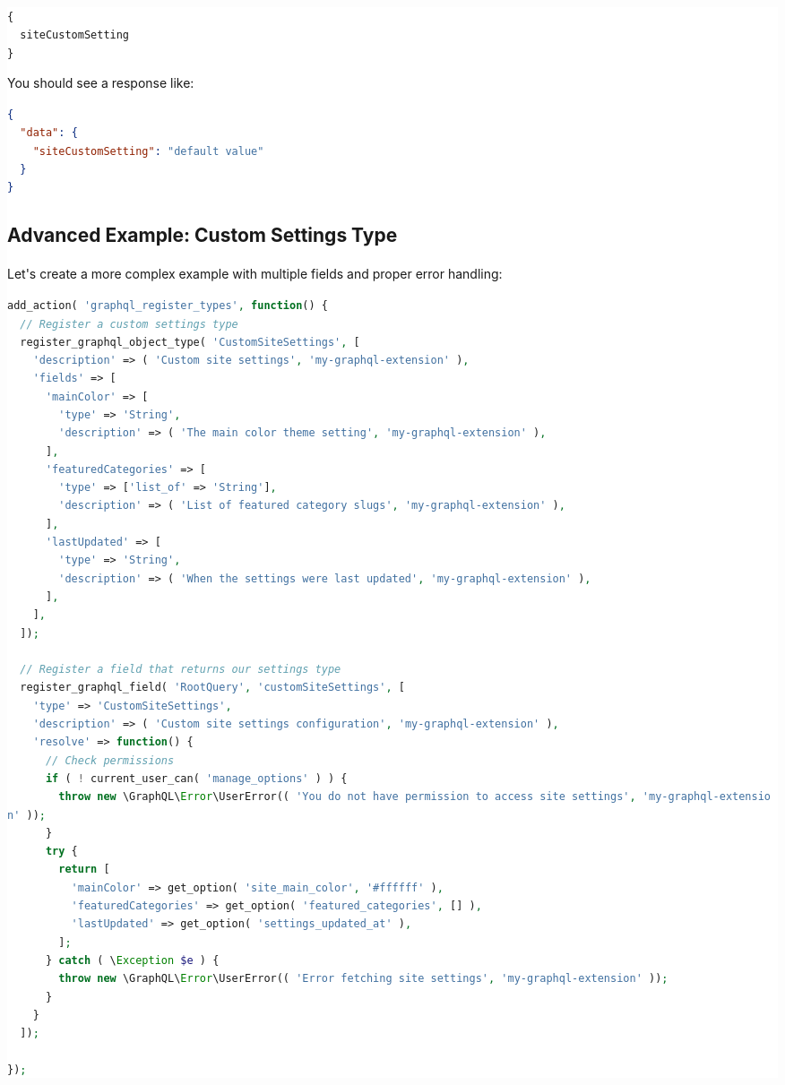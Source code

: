 ```graphql
{
  siteCustomSetting
}
```

You should see a response like:

```json
{
  "data": {
    "siteCustomSetting": "default value"
  }
}
```

## Advanced Example: Custom Settings Type

Let's create a more complex example with multiple fields and proper error handling:

```php
add_action( 'graphql_register_types', function() {
  // Register a custom settings type
  register_graphql_object_type( 'CustomSiteSettings', [
    'description' => ( 'Custom site settings', 'my-graphql-extension' ),
    'fields' => [
      'mainColor' => [
        'type' => 'String',
        'description' => ( 'The main color theme setting', 'my-graphql-extension' ),
      ],
      'featuredCategories' => [
        'type' => ['list_of' => 'String'],
        'description' => ( 'List of featured category slugs', 'my-graphql-extension' ),
      ],
      'lastUpdated' => [
        'type' => 'String',
        'description' => ( 'When the settings were last updated', 'my-graphql-extension' ),
      ],
    ],
  ]);

  // Register a field that returns our settings type
  register_graphql_field( 'RootQuery', 'customSiteSettings', [
    'type' => 'CustomSiteSettings',
    'description' => ( 'Custom site settings configuration', 'my-graphql-extension' ),
    'resolve' => function() {
      // Check permissions
      if ( ! current_user_can( 'manage_options' ) ) {
        throw new \GraphQL\Error\UserError(( 'You do not have permission to access site settings', 'my-graphql-extension' ));
      }
      try {
        return [
          'mainColor' => get_option( 'site_main_color', '#ffffff' ),
          'featuredCategories' => get_option( 'featured_categories', [] ),
          'lastUpdated' => get_option( 'settings_updated_at' ),
        ];
      } catch ( \Exception $e ) {
        throw new \GraphQL\Error\UserError(( 'Error fetching site settings', 'my-graphql-extension' ));
      }
    }
  ]);

});
```